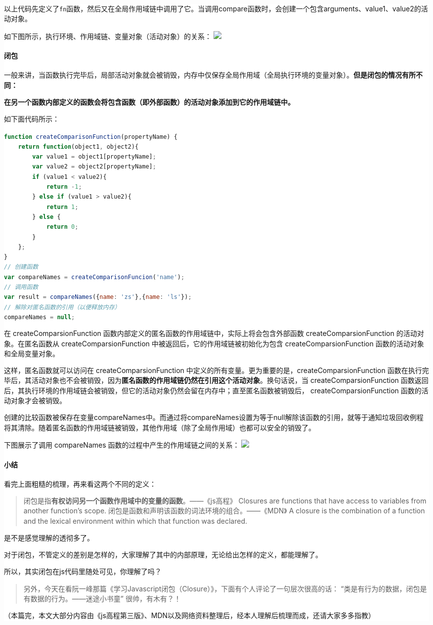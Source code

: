 以上代码先定义了`fn`函数，然后又在全局作用域链中调用了它。当调用compare函数时，会创建一个包含arguments、value1、value2的活动对象。

如下图所示，执行环境、作用域链、变量对象（活动对象）的关系：
![](http://pazgkbbu5.bkt.clouddn.com/scope-chain.png)

#### 闭包
一般来讲，当函数执行完毕后，局部活动对象就会被销毁，内存中仅保存全局作用域（全局执行环境的变量对象）。**但是闭包的情况有所不同：**

**在另一个函数内部定义的函数会将包含函数（即外部函数）的活动对象添加到它的作用域链中。**

如下面代码所示：
```javascript
function createComparisonFunction(propertyName) {
    return function(object1, object2){
        var value1 = object1[propertyName];
        var value2 = object2[propertyName];
        if (value1 < value2){
            return -1;
        } else if (value1 > value2){
            return 1;
        } else {
            return 0;
        }
    };
}
// 创建函数
var compareNames = createComparisonFuncion('name');
// 调用函数
var result = compareNames({name: 'zs'},{name: 'ls'});
// 解除对匿名函数的引用（以便释放内存）
compareNames = null;
```

在 createComparsionFunction 函数内部定义的匿名函数的作用域链中，实际上将会包含外部函数 createComparsionFunction 的活动对象。在匿名函数从 createComparsionFunction 中被返回后，它的作用域链被初始化为包含 createComparsionFunction 函数的活动对象和全局变量对象。

这样，匿名函数就可以访问在 createComparsionFunction 中定义的所有变量。更为重要的是，createComparsionFunction 函数在执行完毕后，其活动对象也不会被销毁，因为**匿名函数的作用域链仍然在引用这个活动对象**。换句话说，当 createComparsionFunction 函数返回后，其执行环境的作用域链会被销毁，但它的活动对象仍然会留在内存中；直至匿名函数被销毁后， createComparsionFunction 函数的活动对象才会被销毁。

创建的比较函数被保存在变量compareNames中。而通过将compareNames设置为等于null解除该函数的引用，就等于通知垃圾回收例程将其清除。随着匿名函数的作用域链被销毁，其他作用域（除了全局作用域）也都可以安全的销毁了。

下图展示了调用 compareNames 函数的过程中产生的作用域链之间的关系：
![](http://pazgkbbu5.bkt.clouddn.com/closures-scope-chain.png)

#### 小结
看完上面粗糙的梳理，再来看这两个不同的定义：

> 闭包是指**有权访问另一个函数作用域中的变量的函数**。——《js高程》
> Closures are functions that have access to variables from another function’s scope.
> 闭包是函数和声明该函数的词法环境的组合。——《MDN》
> A closure is the combination of a function and the lexical environment within which that function was declared.

是不是感觉理解的透彻多了。

对于闭包，不管定义的差别是怎样的，大家理解了其中的内部原理，无论给出怎样的定义，都能理解了。

所以，其实闭包在js代码里随处可见，你理解了吗？

> 另外，今天在看阮一峰那篇《学习Javascript闭包（Closure）》，下面有个人评论了一句层次很高的话：
>   “类是有行为的数据，闭包是有数据的行为。——迷途小书童”
> 很帅，有木有？！

（本篇完，本文大部分内容由《js高程第三版》、MDN以及网络资料整理后，经本人理解后梳理而成，还请大家多多指教）